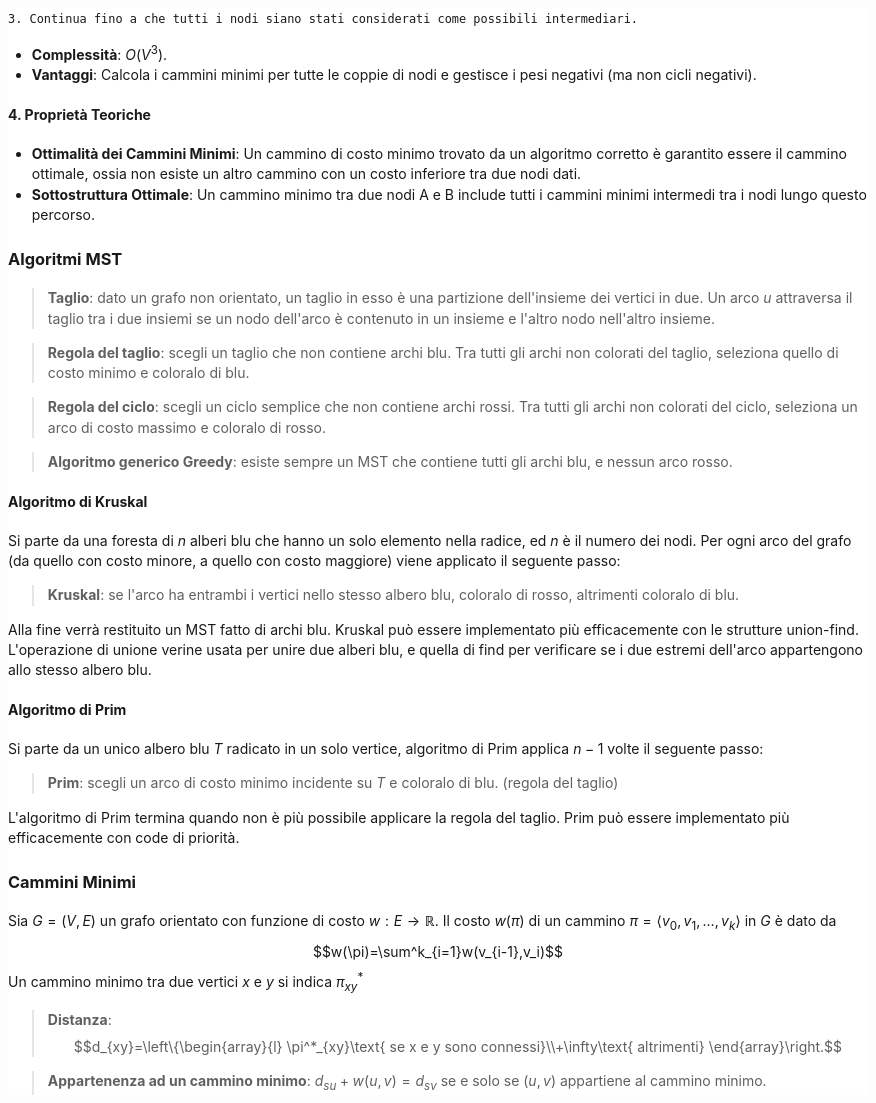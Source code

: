     3. Continua fino a che tutti i nodi siano stati considerati come possibili intermediari.
- **Complessità**: $O(V^3)$.
- **Vantaggi**: Calcola i cammini minimi per tutte le coppie di nodi e gestisce i pesi negativi (ma non cicli negativi).
#### 4. Proprietà Teoriche
- **Ottimalità dei Cammini Minimi**: Un cammino di costo minimo trovato da un algoritmo corretto è garantito essere il cammino ottimale, ossia non esiste un altro cammino con un costo inferiore tra due nodi dati.
- **Sottostruttura Ottimale**: Un cammino minimo tra due nodi A e B include tutti i cammini minimi intermedi tra i nodi lungo questo percorso.
### Algoritmi MST
>**Taglio**: dato un grafo non orientato, un taglio in esso è una partizione dell'insieme dei vertici in due. Un arco $u$ attraversa il taglio tra i due insiemi se un nodo dell'arco è contenuto in un insieme e l'altro nodo nell'altro insieme.

>**Regola del taglio**: scegli un taglio che non contiene archi blu. Tra tutti gli archi non colorati del taglio, seleziona quello di costo minimo e coloralo di blu.

>**Regola del ciclo**: scegli un ciclo semplice che non contiene archi rossi. Tra tutti gli archi non colorati del ciclo, seleziona un arco di costo massimo e coloralo di rosso.

>**Algoritmo generico Greedy**: esiste sempre un MST che contiene tutti gli archi blu, e nessun arco rosso.
#### Algoritmo di Kruskal
Si parte da una foresta di $n$ alberi blu che hanno un solo elemento nella radice, ed $n$ è il numero dei nodi. Per ogni arco del grafo (da quello con costo minore, a quello con costo maggiore) viene applicato il seguente passo:
> **Kruskal**: se l'arco ha entrambi i vertici nello stesso albero blu, coloralo di rosso, altrimenti coloralo di blu.

Alla fine verrà restituito un MST fatto di archi blu.
Kruskal può essere implementato più efficacemente con le strutture union-find. L'operazione di unione verine usata per unire due alberi blu, e quella di find per verificare se i due estremi dell'arco appartengono allo stesso albero blu.
#### Algoritmo di Prim
Si parte da un unico albero blu $T$ radicato in un solo vertice, algoritmo di Prim applica $n-1$ volte il seguente passo:
>**Prim**: scegli un arco di costo minimo incidente su $T$ e coloralo di blu. (regola del taglio)

L'algoritmo di Prim termina quando non è più possibile applicare la regola del taglio.
Prim può essere implementato più efficacemente con code di priorità.
### Cammini Minimi
Sia $G=(V,E)$ un grafo orientato con funzione di costo $w:E\to\mathbb R$. Il costo $w(\pi)$ di un cammino $\pi=\langle v_0,v_1,\ldots,v_k\rangle$ in $G$ è dato da
$$w(\pi)=\sum^k_{i=1}w(v_{i-1},v_i)$$
Un cammino minimo tra due vertici $x$ e $y$ si indica $\pi^*_{xy}$  
>**Distanza**:$$d_{xy}=\left\{\begin{array}{l} \pi^*_{xy}\text{ se x e y sono connessi}\\+\infty\text{ altrimenti} \end{array}\right.$$

> **Appartenenza ad un cammino minimo**: $d_{su}+w(u,v)= d_{sv}$ se e solo se $(u,v)$ appartiene al cammino minimo.
